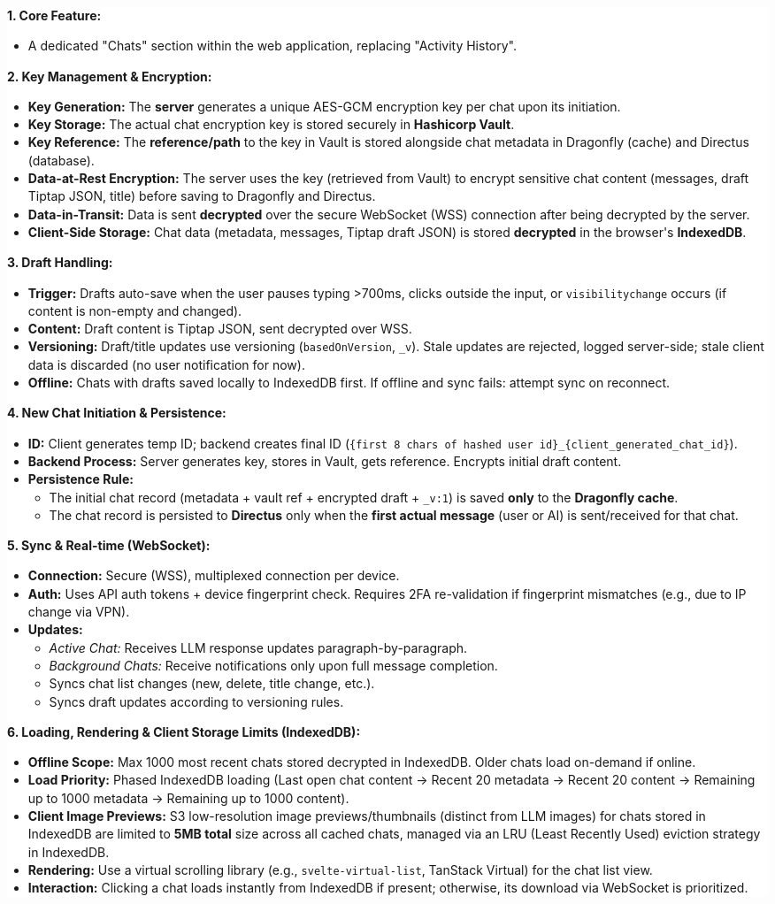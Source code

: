 **1. Core Feature:**

* A dedicated "Chats" section within the web application, replacing "Activity History".

**2. Key Management & Encryption:**

* **Key Generation:** The **server** generates a unique AES-GCM encryption key per chat upon its initiation.
* **Key Storage:** The actual chat encryption key is stored securely in **Hashicorp Vault**.
* **Key Reference:** The **reference/path** to the key in Vault is stored alongside chat metadata in Dragonfly (cache) and Directus (database).
* **Data-at-Rest Encryption:** The server uses the key (retrieved from Vault) to encrypt sensitive chat content (messages, draft Tiptap JSON, title) before saving to Dragonfly and Directus.
* **Data-in-Transit:** Data is sent **decrypted** over the secure WebSocket (WSS) connection after being decrypted by the server.
* **Client-Side Storage:** Chat data (metadata, messages, Tiptap draft JSON) is stored **decrypted** in the browser's **IndexedDB**.

**3. Draft Handling:**

* **Trigger:** Drafts auto-save when the user pauses typing >700ms, clicks outside the input, or `visibilitychange` occurs (if content is non-empty and changed).
* **Content:** Draft content is Tiptap JSON, sent decrypted over WSS.
* **Versioning:** Draft/title updates use versioning (`basedOnVersion`, `_v`). Stale updates are rejected, logged server-side; stale client data is discarded (no user notification for now).
* **Offline:** Chats with drafts saved locally to IndexedDB first. If offline and sync fails: attempt sync on reconnect.

**4. New Chat Initiation & Persistence:**

* **ID:** Client generates temp ID; backend creates final ID (`{first 8 chars of hashed user id}_{client_generated_chat_id}`).
* **Backend Process:** Server generates key, stores in Vault, gets reference. Encrypts initial draft content.
* **Persistence Rule:**
    * The initial chat record (metadata + vault ref + encrypted draft + `_v:1`) is saved **only** to the **Dragonfly cache**.
    * The chat record is persisted to **Directus** only when the **first actual message** (user or AI) is sent/received for that chat.

**5. Sync & Real-time (WebSocket):**

* **Connection:** Secure (WSS), multiplexed connection per device.
* **Auth:** Uses API auth tokens + device fingerprint check. Requires 2FA re-validation if fingerprint mismatches (e.g., due to IP change via VPN).
* **Updates:**
    * *Active Chat:* Receives LLM response updates paragraph-by-paragraph.
    * *Background Chats:* Receive notifications only upon full message completion.
    * Syncs chat list changes (new, delete, title change, etc.).
    * Syncs draft updates according to versioning rules.

**6. Loading, Rendering & Client Storage Limits (IndexedDB):**

* **Offline Scope:** Max 1000 most recent chats stored decrypted in IndexedDB. Older chats load on-demand if online.
* **Load Priority:** Phased IndexedDB loading (Last open chat content -> Recent 20 metadata -> Recent 20 content -> Remaining up to 1000 metadata -> Remaining up to 1000 content).
* **Client Image Previews:** S3 low-resolution image previews/thumbnails (distinct from LLM images) for chats stored in IndexedDB are limited to **5MB total** size across all cached chats, managed via an LRU (Least Recently Used) eviction strategy in IndexedDB.
* **Rendering:** Use a virtual scrolling library (e.g., `svelte-virtual-list`, TanStack Virtual) for the chat list view.
* **Interaction:** Clicking a chat loads instantly from IndexedDB if present; otherwise, its download via WebSocket is prioritized.
